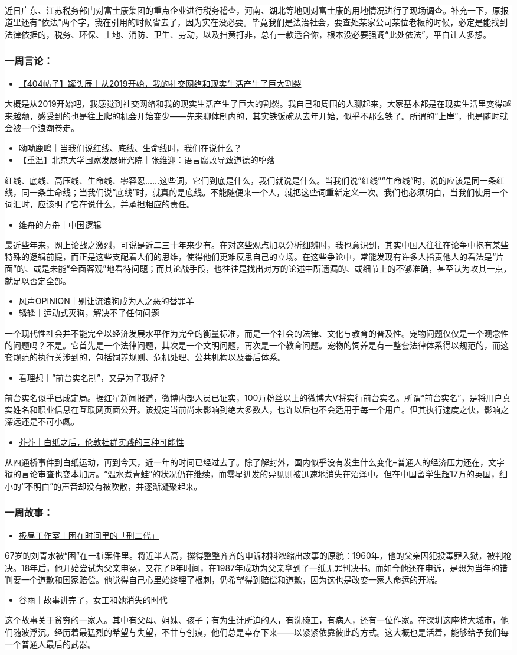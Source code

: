 近日广东、江苏税务部门对富士康集团的重点企业进行税务稽查，河南、湖北等地则对富士康的用地情况进行了现场调查。补充一下，原报道里还有“依法”两个字，我在引用的时候省去了，因为实在没必要。毕竟我们是法治社会，要查处某家公司某位老板的时候，必定是能找到法律依据的，税务、环保、土地、消防、卫生、劳动，以及扫黄打非，总有一款适合你，根本没必要强调“此处依法”，平白让人多想。


### 一周言论：


* [【404帖子】罐头辰｜从2019开始，我的社交网络和现实生活产生了巨大割裂](https://chinadigitaltimes.net/chinese/701404.html)


大概是从2019开始吧，我感觉到社交网络和我的现实生活产生了巨大的割裂。我自己和周围的人聊起来，大家基本都是在现实生活里变得越来越颓，感受到的也是往上爬的机会开始变少——先来聊体制内的，其实铁饭碗从去年开始，似乎不那么铁了。所谓的“上岸”，也是随时就会被一个浪潮卷走。


* [呦呦鹿鸣｜当我们说红线、底线、生命线时，我们在说什么？](https://chinadigitaltimes.net/chinese/701370.html)
* [【重温】北京大学国家发展研究院｜张维迎：语言腐败导致道德的堕落](https://chinadigitaltimes.net/chinese/701454.html)


红线、底线、高压线、生命线、零容忍……这些词，它们到底是什么，我们就说是什么。当我们说“红线”“生命线”时，说的应该是同一条红线，同一条生命线；当我们说“底线”时，就真的是底线。不能随便来一个人，就把这些词重新定义一次。我们也必须明白，当我们使用一个词汇时，应该明了它在说什么，并承担相应的责任。


* [维舟的方舟｜中国逻辑](https://chinadigitaltimes.net/chinese/701548.html)


最近些年来，网上论战之激烈，可说是近二三十年来少有。在对这些观点加以分析细辨时，我也意识到，其实中国人往往在论争中抱有某些特殊的逻辑前提，而正是这些支配着人们的思维，使得他们更难反思自己的立场。在这些争论中，常能发现有许多人指责他人的看法是“片面”的、或是未能“全面客观”地看待问题；而其论战手段，也往往是找出对方的论述中所遗漏的、或细节上的不够准确，甚至认为攻其一点，就足以否定全部。


* [风声OPINION｜别让流浪狗成为人之恶的替罪羊](https://chinadigitaltimes.net/chinese/701372.html)
* [辚辚｜运动式灭狗，解决不了任何问题](https://chinadigitaltimes.net/chinese/701423.html)


一个现代性社会并不能完全以经济发展水平作为完全的衡量标准，而是一个社会的法律、文化与教育的普及性。宠物问题仅仅是一个观念性的问题吗？不是。它首先是一个法律问题，其次是一个文明问题，再次是一个教育问题。宠物的饲养是有一整套法律体系得以规范的，而这套规范的执行关涉到的，包括饲养规则、危机处理、公共机构以及善后体系。


* [看理想｜“前台实名制”，又是为了我好？](https://chinadigitaltimes.net/chinese/701398.html)


前台实名似乎已成定局。据红星新闻报道，微博内部人员已证实，100万粉丝以上的微博大V将实行前台实名。所谓“前台实名”，是将用户真实姓名和职业信息在互联网页面公开。该规定当前尚未影响到绝大多数人，也许以后也不会适用于每一个用户。但其执行速度之快，影响之深远还是不可小觑。


* [莽莽｜白纸之后，伦敦社群实践的三种可能性](https://chinadigitaltimes.net/chinese/701472.html)


从四通桥事件到白纸运动，再到今天，近一年的时间已经过去了。除了解封外，国内似乎没有发生什么变化–普通人的经济压力还在，文字狱的言论审查也变本加厉。“温水煮青蛙”的状况仍在继续，而零星迸发的异见则被迅速地消失在沼泽中。但在中国留学生超17万的英国，细小的“不明白”的声音却没有被吹散，并逐渐凝聚起来。


### 一周故事：


* [极昼工作室｜困在时间里的「刑二代」](https://chinadigitaltimes.net/chinese/701387.html)


67岁的刘青水被“困”在一桩案件里。将近半人高，摞得整整齐齐的申诉材料浓缩出故事的原貌：1960年，他的父亲因犯投毒罪入狱，被判枪决。18年后，他开始尝试为父亲申冤，又花了9年时间，在1987年成功为父亲拿到了一纸无罪判决书。而如今他还在申诉，是想为当年的错判要一个道歉和国家赔偿。他觉得自己心里始终埋了根刺，仍希望得到赔偿和道歉，因为这也是改变一家人命运的开端。


* [谷雨｜故事讲完了，女工和她消失的时代](https://chinadigitaltimes.net/chinese/701450.html)


这个故事关于贫穷的一家人。其中有父母、姐妹、孩子；有为生计所迫的人，有洗碗工，有病人，还有一位作家。在深圳这座特大城市，他们随波浮沉。经历着最猛烈的希望与失望，不甘与创痕，他们总是幸存下来——以紧紧依靠彼此的方式。这大概也是活着，能够给予我们每一个普通人最后的武器。
